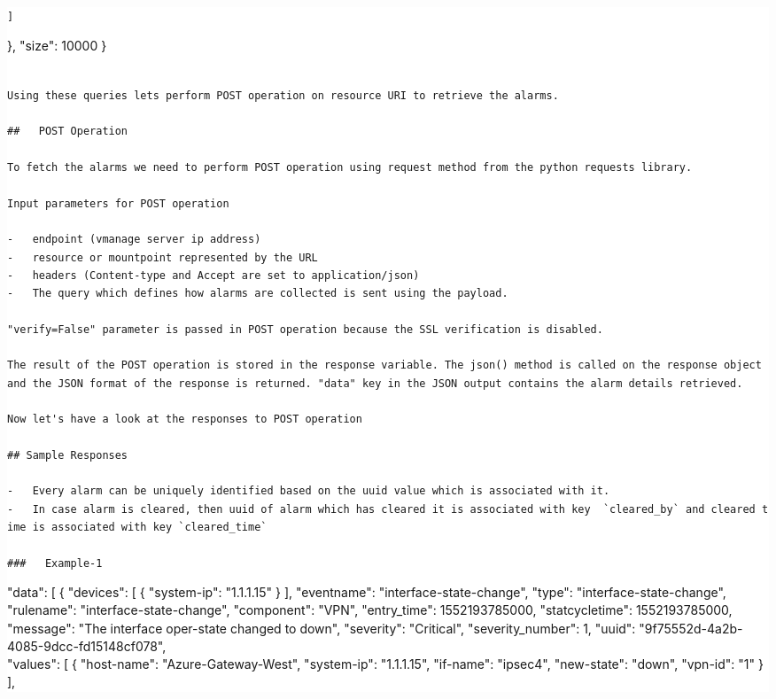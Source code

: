     ]
  },
  "size": 10000
}

```

Using these queries lets perform POST operation on resource URI to retrieve the alarms.

##   POST Operation

To fetch the alarms we need to perform POST operation using request method from the python requests library.

Input parameters for POST operation

-   endpoint (vmanage server ip address)
-   resource or mountpoint represented by the URL
-   headers (Content-type and Accept are set to application/json)
-   The query which defines how alarms are collected is sent using the payload. 

"verify=False" parameter is passed in POST operation because the SSL verification is disabled.

The result of the POST operation is stored in the response variable. The json() method is called on the response object and the JSON format of the response is returned. "data" key in the JSON output contains the alarm details retrieved.

Now let's have a look at the responses to POST operation

## Sample Responses

-   Every alarm can be uniquely identified based on the uuid value which is associated with it. 
-   In case alarm is cleared, then uuid of alarm which has cleared it is associated with key  `cleared_by` and cleared time is associated with key `cleared_time`

###   Example-1

```
"data": [
    {
      "devices": [
        {
          "system-ip": "1.1.1.15"
        }
      ],
      "eventname": "interface-state-change",
      "type": "interface-state-change",
      "rulename": "interface-state-change",
      "component": "VPN",
      "entry_time": 1552193785000,
      "statcycletime": 1552193785000,
      "message": "The interface oper-state changed to down",
      "severity": "Critical",
      "severity_number": 1,
      "uuid": "9f75552d-4a2b-4085-9dcc-fd15148cf078",  
      "values": [
        {
          "host-name": "Azure-Gateway-West",
          "system-ip": "1.1.1.15",
          "if-name": "ipsec4",
          "new-state": "down",
          "vpn-id": "1"
        }
      ],